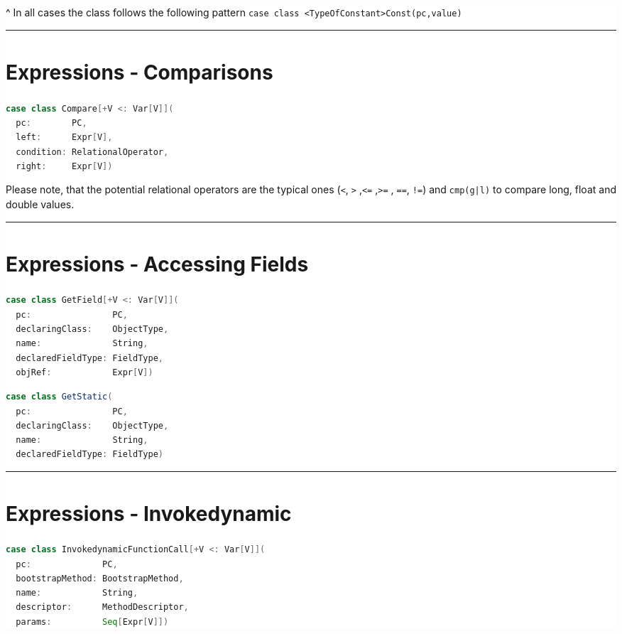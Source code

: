  
^ In all cases the class follows the following pattern `case class <TypeOfConstant>Const(pc,value)`

---

# Expressions - Comparisons

```scala
case class Compare[+V <: Var[V]](
  pc:        PC,
  left:      Expr[V],
  condition: RelationalOperator,
  right:     Expr[V]) 
```

Please note, that the potential relational operators are the typical ones (`<`, `>` ,`<=` ,`>=` , `==`, `!=`) and `cmp(g|l)` to compare long, float and double values. 


---

# Expressions - Accessing Fields 

```scala
case class GetField[+V <: Var[V]](
  pc:                PC,
  declaringClass:    ObjectType,
  name:              String,
  declaredFieldType: FieldType,
  objRef:            Expr[V]) 
```

```scala
case class GetStatic(
  pc:                PC,
  declaringClass:    ObjectType,
  name:              String,
  declaredFieldType: FieldType)
```


---

# Expressions - Invokedynamic

```scala
case class InvokedynamicFunctionCall[+V <: Var[V]](
  pc:              PC,
  bootstrapMethod: BootstrapMethod,
  name:            String,
  descriptor:      MethodDescriptor,
  params:          Seq[Expr[V]])
```
